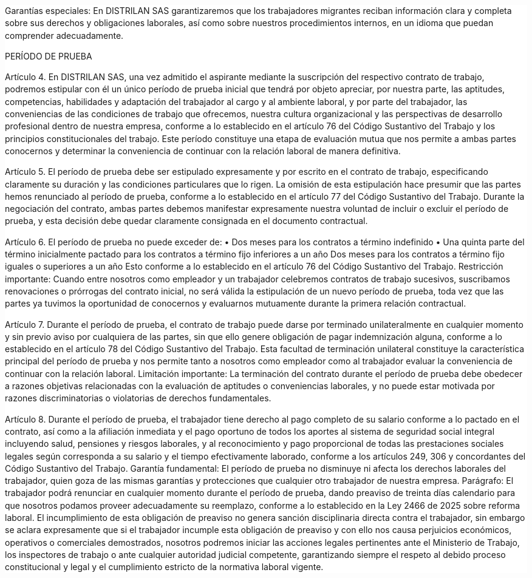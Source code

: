 Garantías especiales:
En DISTRILAN SAS garantizaremos que los trabajadores migrantes reciban información clara y completa sobre sus derechos y obligaciones laborales, así como sobre nuestros procedimientos internos, en un idioma que puedan comprender adecuadamente.

PERÍODO DE PRUEBA

Artículo 4. En DISTRILAN SAS, una vez admitido el aspirante mediante la suscripción del respectivo contrato de trabajo, podremos estipular con él un único período de prueba inicial que tendrá por objeto apreciar, por nuestra parte, las aptitudes, competencias, habilidades y adaptación del trabajador al cargo y al ambiente laboral, y por parte del trabajador, las conveniencias de las condiciones de trabajo que ofrecemos, nuestra cultura organizacional y las perspectivas de desarrollo profesional dentro de nuestra empresa, conforme a lo establecido en el artículo 76 del Código Sustantivo del Trabajo y los principios constitucionales del trabajo.
Este período constituye una etapa de evaluación mutua que nos permite a ambas partes conocernos y determinar la conveniencia de continuar con la relación laboral de manera definitiva.

Artículo 5. El período de prueba debe ser estipulado expresamente y por escrito en el contrato de trabajo, especificando claramente su duración y las condiciones particulares que lo rigen. La omisión de esta estipulación hace presumir que las partes hemos renunciado al período de prueba, conforme a lo establecido en el artículo 77 del Código Sustantivo del Trabajo.
Durante la negociación del contrato, ambas partes debemos manifestar expresamente nuestra voluntad de incluir o excluir el período de prueba, y esta decisión debe quedar claramente consignada en el documento contractual.

Artículo 6. El período de prueba no puede exceder de:
•	Dos meses para los contratos a término indefinido
•	Una quinta parte del término inicialmente pactado para los contratos a término fijo inferiores a un año
Dos meses para los contratos a término fijo iguales o superiores a un año
Esto conforme a lo establecido en el artículo 76 del Código Sustantivo del Trabajo.
Restricción importante: Cuando entre nosotros como empleador y un trabajador celebremos contratos de trabajo sucesivos, suscribamos renovaciones o prórrogas del contrato inicial, no será válida la estipulación de un nuevo período de prueba, toda vez que las partes ya tuvimos la oportunidad de conocernos y evaluarnos mutuamente durante la primera relación contractual.

Artículo 7. Durante el período de prueba, el contrato de trabajo puede darse por terminado unilateralmente en cualquier momento y sin previo aviso por cualquiera de las partes, sin que ello genere obligación de pagar indemnización alguna, conforme a lo establecido en el artículo 78 del Código Sustantivo del Trabajo.
Esta facultad de terminación unilateral constituye la característica principal del período de prueba y nos permite tanto a nosotros como empleador como al trabajador evaluar la conveniencia de continuar con la relación laboral.
Limitación importante: La terminación del contrato durante el período de prueba debe obedecer a razones objetivas relacionadas con la evaluación de aptitudes o conveniencias laborales, y no puede estar motivada por razones discriminatorias o violatorias de derechos fundamentales.

Artículo 8. Durante el período de prueba, el trabajador tiene derecho al pago completo de su salario conforme a lo pactado en el contrato, así como a la afiliación inmediata y el pago oportuno de todos los aportes al sistema de seguridad social integral incluyendo salud, pensiones y riesgos laborales, y al reconocimiento y pago proporcional de todas las prestaciones sociales legales según corresponda a su salario y el tiempo efectivamente laborado, conforme a los artículos 249, 306 y concordantes del Código Sustantivo del Trabajo.
Garantía fundamental: El período de prueba no disminuye ni afecta los derechos laborales del trabajador, quien goza de las mismas garantías y protecciones que cualquier otro trabajador de nuestra empresa.
Parágrafo: El trabajador podrá renunciar en cualquier momento durante el período de prueba, dando preaviso de treinta días calendario para que nosotros podamos proveer adecuadamente su reemplazo, conforme a lo establecido en la Ley 2466 de 2025 sobre reforma laboral.
El incumplimiento de esta obligación de preaviso no genera sanción disciplinaria directa contra el trabajador, sin embargo se aclara expresamente que si el trabajador incumple esta obligación de preaviso y con ello nos causa perjuicios económicos, operativos o comerciales demostrados, nosotros podremos iniciar las acciones legales pertinentes ante el Ministerio de Trabajo, los inspectores de trabajo o ante cualquier autoridad judicial competente, garantizando siempre el respeto al debido proceso constitucional y legal y el cumplimiento estricto de la normativa laboral vigente.